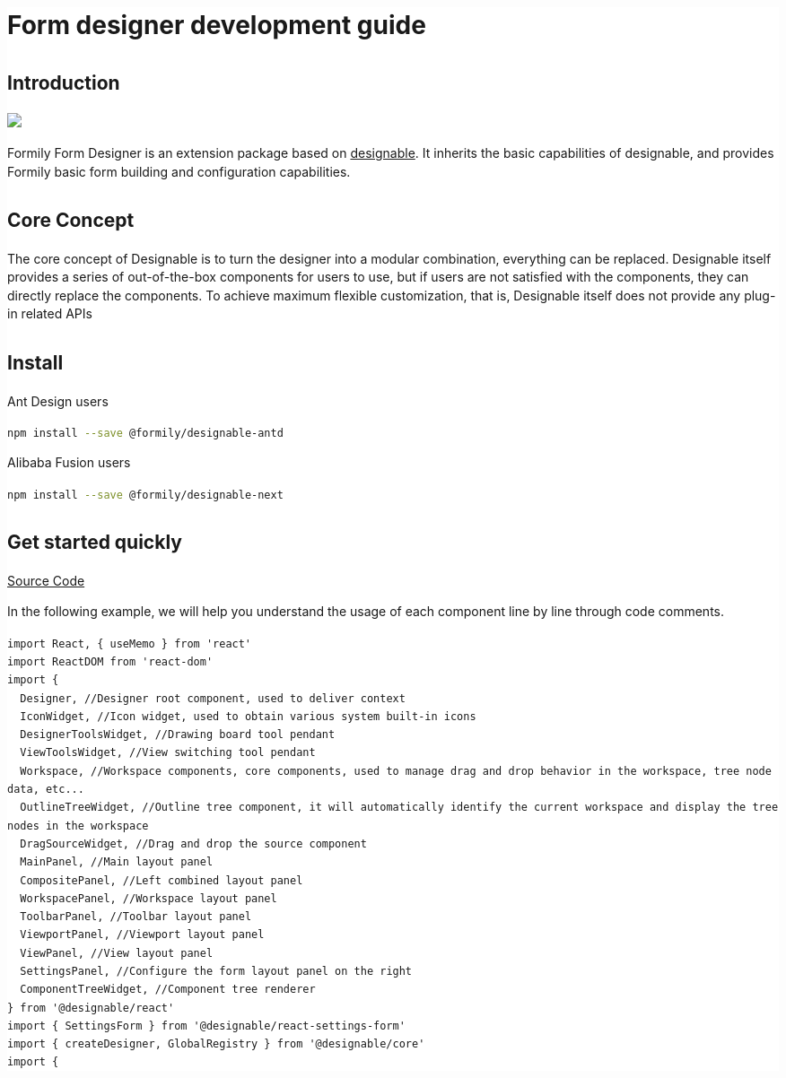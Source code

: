 # Form designer development guide

## Introduction

![](http://img.alicdn.com/imgextra/i2/O1CN01eI9FLz22tZek2jv7E_!!6000000007178-2-tps-3683-2272.png)

Formily Form Designer is an extension package based on [designable](https://github.com/alibaba/designable). It inherits the basic capabilities of designable, and provides Formily basic form building and configuration capabilities.

## Core Concept

The core concept of Designable is to turn the designer into a modular combination, everything can be replaced. Designable itself provides a series of out-of-the-box components for users to use, but if users are not satisfied with the components, they can directly replace the components. To achieve maximum flexible customization, that is, Designable itself does not provide any plug-in related APIs

## Install

Ant Design users

```bash
npm install --save @formily/designable-antd
```

Alibaba Fusion users

```bash
npm install --save @formily/designable-next
```

## Get started quickly

[Source Code](https://github.com/alibaba/formily/tree/formily_next/designable/antd/playground/widgets)

In the following example, we will help you understand the usage of each component line by line through code comments.

```tsx pure
import React, { useMemo } from 'react'
import ReactDOM from 'react-dom'
import {
  Designer, //Designer root component, used to deliver context
  IconWidget, //Icon widget, used to obtain various system built-in icons
  DesignerToolsWidget, //Drawing board tool pendant
  ViewToolsWidget, //View switching tool pendant
  Workspace, //Workspace components, core components, used to manage drag and drop behavior in the workspace, tree node data, etc...
  OutlineTreeWidget, //Outline tree component, it will automatically identify the current workspace and display the tree nodes in the workspace
  DragSourceWidget, //Drag and drop the source component
  MainPanel, //Main layout panel
  CompositePanel, //Left combined layout panel
  WorkspacePanel, //Workspace layout panel
  ToolbarPanel, //Toolbar layout panel
  ViewportPanel, //Viewport layout panel
  ViewPanel, //View layout panel
  SettingsPanel, //Configure the form layout panel on the right
  ComponentTreeWidget, //Component tree renderer
} from '@designable/react'
import { SettingsForm } from '@designable/react-settings-form'
import { createDesigner, GlobalRegistry } from '@designable/core'
import {
```